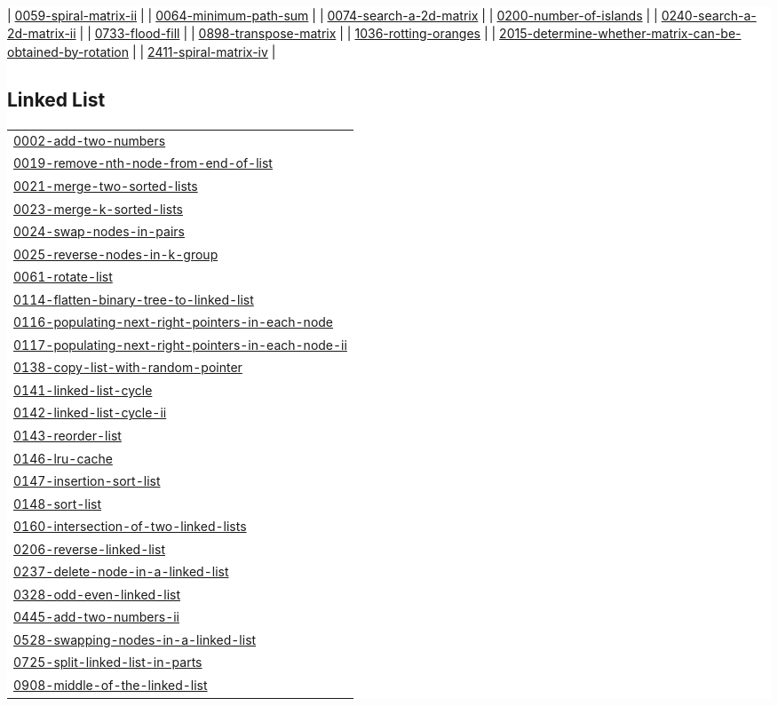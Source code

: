 | [0059-spiral-matrix-ii](https://github.com/vedanth2001/Leetcode-submissions/tree/master/0059-spiral-matrix-ii) |
| [0064-minimum-path-sum](https://github.com/vedanth2001/Leetcode-submissions/tree/master/0064-minimum-path-sum) |
| [0074-search-a-2d-matrix](https://github.com/vedanth2001/Leetcode-submissions/tree/master/0074-search-a-2d-matrix) |
| [0200-number-of-islands](https://github.com/vedanth2001/Leetcode-submissions/tree/master/0200-number-of-islands) |
| [0240-search-a-2d-matrix-ii](https://github.com/vedanth2001/Leetcode-submissions/tree/master/0240-search-a-2d-matrix-ii) |
| [0733-flood-fill](https://github.com/vedanth2001/Leetcode-submissions/tree/master/0733-flood-fill) |
| [0898-transpose-matrix](https://github.com/vedanth2001/Leetcode-submissions/tree/master/0898-transpose-matrix) |
| [1036-rotting-oranges](https://github.com/vedanth2001/Leetcode-submissions/tree/master/1036-rotting-oranges) |
| [2015-determine-whether-matrix-can-be-obtained-by-rotation](https://github.com/vedanth2001/Leetcode-submissions/tree/master/2015-determine-whether-matrix-can-be-obtained-by-rotation) |
| [2411-spiral-matrix-iv](https://github.com/vedanth2001/Leetcode-submissions/tree/master/2411-spiral-matrix-iv) |
## Linked List
|  |
| ------- |
| [0002-add-two-numbers](https://github.com/vedanth2001/Leetcode-submissions/tree/master/0002-add-two-numbers) |
| [0019-remove-nth-node-from-end-of-list](https://github.com/vedanth2001/Leetcode-submissions/tree/master/0019-remove-nth-node-from-end-of-list) |
| [0021-merge-two-sorted-lists](https://github.com/vedanth2001/Leetcode-submissions/tree/master/0021-merge-two-sorted-lists) |
| [0023-merge-k-sorted-lists](https://github.com/vedanth2001/Leetcode-submissions/tree/master/0023-merge-k-sorted-lists) |
| [0024-swap-nodes-in-pairs](https://github.com/vedanth2001/Leetcode-submissions/tree/master/0024-swap-nodes-in-pairs) |
| [0025-reverse-nodes-in-k-group](https://github.com/vedanth2001/Leetcode-submissions/tree/master/0025-reverse-nodes-in-k-group) |
| [0061-rotate-list](https://github.com/vedanth2001/Leetcode-submissions/tree/master/0061-rotate-list) |
| [0114-flatten-binary-tree-to-linked-list](https://github.com/vedanth2001/Leetcode-submissions/tree/master/0114-flatten-binary-tree-to-linked-list) |
| [0116-populating-next-right-pointers-in-each-node](https://github.com/vedanth2001/Leetcode-submissions/tree/master/0116-populating-next-right-pointers-in-each-node) |
| [0117-populating-next-right-pointers-in-each-node-ii](https://github.com/vedanth2001/Leetcode-submissions/tree/master/0117-populating-next-right-pointers-in-each-node-ii) |
| [0138-copy-list-with-random-pointer](https://github.com/vedanth2001/Leetcode-submissions/tree/master/0138-copy-list-with-random-pointer) |
| [0141-linked-list-cycle](https://github.com/vedanth2001/Leetcode-submissions/tree/master/0141-linked-list-cycle) |
| [0142-linked-list-cycle-ii](https://github.com/vedanth2001/Leetcode-submissions/tree/master/0142-linked-list-cycle-ii) |
| [0143-reorder-list](https://github.com/vedanth2001/Leetcode-submissions/tree/master/0143-reorder-list) |
| [0146-lru-cache](https://github.com/vedanth2001/Leetcode-submissions/tree/master/0146-lru-cache) |
| [0147-insertion-sort-list](https://github.com/vedanth2001/Leetcode-submissions/tree/master/0147-insertion-sort-list) |
| [0148-sort-list](https://github.com/vedanth2001/Leetcode-submissions/tree/master/0148-sort-list) |
| [0160-intersection-of-two-linked-lists](https://github.com/vedanth2001/Leetcode-submissions/tree/master/0160-intersection-of-two-linked-lists) |
| [0206-reverse-linked-list](https://github.com/vedanth2001/Leetcode-submissions/tree/master/0206-reverse-linked-list) |
| [0237-delete-node-in-a-linked-list](https://github.com/vedanth2001/Leetcode-submissions/tree/master/0237-delete-node-in-a-linked-list) |
| [0328-odd-even-linked-list](https://github.com/vedanth2001/Leetcode-submissions/tree/master/0328-odd-even-linked-list) |
| [0445-add-two-numbers-ii](https://github.com/vedanth2001/Leetcode-submissions/tree/master/0445-add-two-numbers-ii) |
| [0528-swapping-nodes-in-a-linked-list](https://github.com/vedanth2001/Leetcode-submissions/tree/master/0528-swapping-nodes-in-a-linked-list) |
| [0725-split-linked-list-in-parts](https://github.com/vedanth2001/Leetcode-submissions/tree/master/0725-split-linked-list-in-parts) |
| [0908-middle-of-the-linked-list](https://github.com/vedanth2001/Leetcode-submissions/tree/master/0908-middle-of-the-linked-list) |